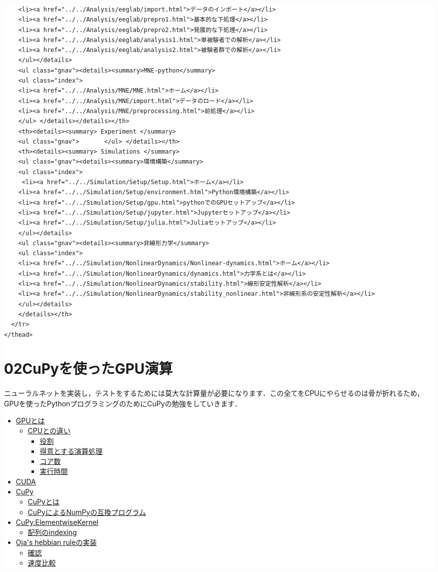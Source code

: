         <li><a href="../../Analysis/eeglab/import.html">データのインポート</a></li>
        <li><a href="../../Analysis/eeglab/prepro1.html">基本的な下処理</a></li>
        <li><a href="../../Analysis/eeglab/prepro2.html">発展的な下処理</a></li>
        <li><a href="../../Analysis/eeglab/analysis1.html">単被験者での解析</a></li>
        <li><a href="../../Analysis/eeglab/analysis2.html">被験者群での解析</a></li>
        </ul></details>
        <ul class="gnav"><details><summary>MNE-python</summary>
        <ul class="index">
        <li><a href="../../Analysis/MNE/MNE.html">ホーム</a></li>
        <li><a href="../../Analysis/MNE/import.html">データのロード</a></li>
        <li><a href="../../Analysis/MNE/preprocessing.html">前処理</a></li>
        </ul> </details></details></th>
        <th><details><summary> Experiment </summary>
        <ul class="gnav">       </ul> </details></th>
        <th><details><summary> Simulations </summary>
        <ul class="gnav"><details><summary>環境構築</summary>
        <ul class="index">
         <li><a href="../../Simulation/Setup/Setup.html">ホーム</a></li>
        <li><a href="../../Simulation/Setup/environment.html">Python環境構築</a></li>
        <li><a href="../../Simulation/Setup/gpu.html">pythonでのGPUセットアップ</a></li>
        <li><a href="../../Simulation/Setup/jupyter.html">Jupyterセットアップ</a></li>
        <li><a href="../../Simulation/Setup/julia.html">Juliaセットアップ</a></li>
        </ul></details>
        <ul class="gnav"><details><summary>非線形力学</summary>
        <ul class="index">
        <li><a href="../../Simulation/NonlinearDynamics/Nonlinear-dynamics.html">ホーム</a></li>
        <li><a href="../../Simulation/NonlinearDynamics/dynamics.html">力学系とは</a></li>
        <li><a href="../../Simulation/NonlinearDynamics/stability.html">線形安定性解析</a></li>
        <li><a href="../../Simulation/NonlinearDynamics/stability_nonlinear.html">非線形系の安定性解析</a></li>
        </ul></details>
        </details></th>
      </tr>
    </thead>
  </table>
</div>

<h1><span>02</span>CuPyを使ったGPU演算</h1>

ニューラルネットを実装し，テストをするためには莫大な計算量が必要になります．この全てをCPUにやらせるのは骨が折れるため，GPUを使ったPythonプログラミングのためにCuPyの勉強をしていきます．





- [GPUとは](#gpuとは)
  - [CPUとの違い](#cpuとの違い)
    - [役割](#役割)
    - [得意とする演算処理](#得意とする演算処理)
    - [コア数](#コア数)
    - [実行時間](#実行時間)
- [CUDA](#cuda)
- [CuPy](#cupy)
  - [CuPyとは](#cupyとは)
  - [CuPyによるNumPyの互換プログラム](#cupyによるnumpyの互換プログラム)
- [CuPy.ElementwiseKernel](#cupyelementwisekernel)
  - [配列のindexing](#配列のindexing)
- [Oja's hebbian ruleの実装](#ojas-hebbian-ruleの実装)
    - [確認](#確認)
    - [速度比較](#速度比較)

